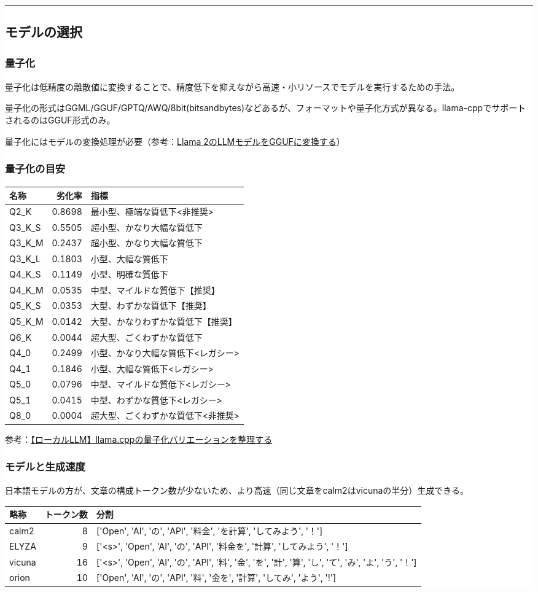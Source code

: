 <hr>

## モデルの選択

### 量子化
量子化は低精度の離散値に変換することで、精度低下を抑えながら高速・小リソースでモデルを実行するための手法。  

量子化の形式はGGML/GGUF/GPTQ/AWQ/8bit(bitsandbytes)などあるが、フォーマットや量子化方式が異なる。llama-cppでサポートされるのはGGUF形式のみ。  

量子化にはモデルの変換処理が必要（参考：[Llama 2のLLMモデルをGGUFに変換する](https://note.com/educator/n/neb22385219ed)）

### 量子化の目安
|名称|劣化率|指標|
|:----|----:|:----|
|Q2_K|0.8698|最小型、極端な質低下<非推奨>|
|Q3_K_S|0.5505|超小型、かなり大幅な質低下|
|Q3_K_M|0.2437|超小型、かなり大幅な質低下|
|Q3_K_L|0.1803|小型、大幅な質低下|
|Q4_K_S|0.1149|小型、明確な質低下|
|Q4_K_M|0.0535|中型、マイルドな質低下【推奨】|
|Q5_K_S|0.0353|大型、わずかな質低下【推奨】|
|Q5_K_M|0.0142|大型、かなりわずかな質低下【推奨】|
|Q6_K|0.0044|超大型、ごくわずかな質低下|
|Q4_0|0.2499|小型、かなり大幅な質低下<レガシー>|
|Q4_1|0.1846|小型、大幅な質低下<レガシー>|
|Q5_0|0.0796|中型、マイルドな質低下<レガシー>|
|Q5_1|0.0415|中型、わずかな質低下<レガシー>|
|Q8_0|0.0004|超大型、ごくわずかな質低下<非推奨>|

参考：[【ローカルLLM】llama.cppの量子化バリエーションを整理する
](https://note.com/bakushu/n/n1badaf7a91a0)


### モデルと生成速度
日本語モデルの方が、文章の構成トークン数が少ないため、より高速（同じ文章をcalm2はvicunaの半分）生成できる。  

|略称|トークン数|分割|
|:----|----:|:----|
|calm2|8|['Open', 'AI', 'の', 'API', '料金', 'を計算', 'してみよう', '！']|
|ELYZA|9|['\<s>', 'Open', 'AI', 'の', 'API', '料金を', '計算', 'してみよう', '！']|
|vicuna|16|['\<s>', 'Open', 'AI', 'の', 'API', '料', '金', 'を', '計', '算', 'し', 'て', 'み', 'よ', 'う', '！']|
|orion|10|['Open', 'AI', 'の', 'API', '料', '金を', '計算', 'してみ', 'よう', '!']|
